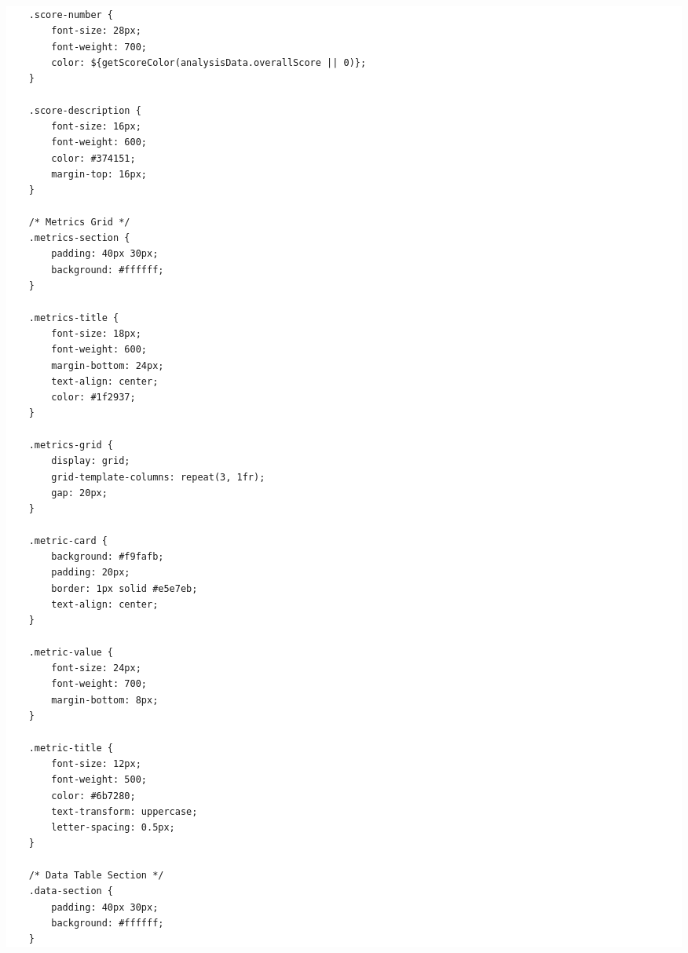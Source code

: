         .score-number {
            font-size: 28px;
            font-weight: 700;
            color: ${getScoreColor(analysisData.overallScore || 0)};
        }
        
        .score-description {
            font-size: 16px;
            font-weight: 600;
            color: #374151;
            margin-top: 16px;
        }
        
        /* Metrics Grid */
        .metrics-section {
            padding: 40px 30px;
            background: #ffffff;
        }
        
        .metrics-title {
            font-size: 18px;
            font-weight: 600;
            margin-bottom: 24px;
            text-align: center;
            color: #1f2937;
        }
        
        .metrics-grid {
            display: grid;
            grid-template-columns: repeat(3, 1fr);
            gap: 20px;
        }
        
        .metric-card {
            background: #f9fafb;
            padding: 20px;
            border: 1px solid #e5e7eb;
            text-align: center;
        }
        
        .metric-value {
            font-size: 24px;
            font-weight: 700;
            margin-bottom: 8px;
        }
        
        .metric-title {
            font-size: 12px;
            font-weight: 500;
            color: #6b7280;
            text-transform: uppercase;
            letter-spacing: 0.5px;
        }
        
        /* Data Table Section */
        .data-section {
            padding: 40px 30px;
            background: #ffffff;
        }
        